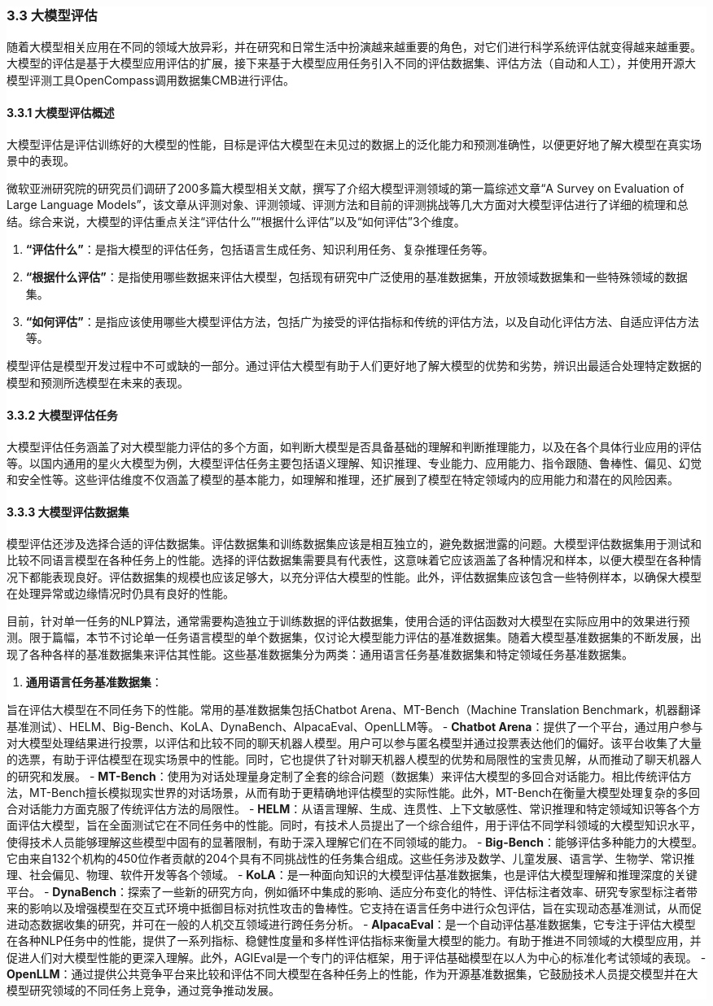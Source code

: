 ### 3.3 大模型评估

随着大模型相关应用在不同的领域大放异彩，并在研究和日常生活中扮演越来越重要的角色，对它们进行科学系统评估就变得越来越重要。大模型的评估是基于大模型应用评估的扩展，接下来基于大模型应用任务引入不同的评估数据集、评估方法（自动和人工），并使用开源大模型评测工具OpenCompass调用数据集CMB进行评估。



#### 3.3.1 大模型评估概述

大模型评估是评估训练好的大模型的性能，目标是评估大模型在未见过的数据上的泛化能力和预测准确性，以便更好地了解大模型在真实场景中的表现。



微软亚洲研究院的研究员们调研了200多篇大模型相关文献，撰写了介绍大模型评测领域的第一篇综述文章“A Survey on Evaluation of Large Language Models”，该文章从评测对象、评测领域、评测方法和目前的评测挑战等几大方面对大模型评估进行了详细的梳理和总结。综合来说，大模型的评估重点关注“评估什么”“根据什么评估”以及“如何评估”3个维度。

1. **“评估什么”**：是指大模型的评估任务，包括语言生成任务、知识利用任务、复杂推理任务等。

2. **“根据什么评估”**：是指使用哪些数据来评估大模型，包括现有研究中广泛使用的基准数据集，开放领域数据集和一些特殊领域的数据集。 

3. **“如何评估”**：是指应该使用哪些大模型评估方法，包括广为接受的评估指标和传统的评估方法，以及自动化评估方法、自适应评估方法等。



模型评估是模型开发过程中不可或缺的一部分。通过评估大模型有助于人们更好地了解大模型的优势和劣势，辨识出最适合处理特定数据的模型和预测所选模型在未来的表现。



#### 3.3.2 大模型评估任务
大模型评估任务涵盖了对大模型能力评估的多个方面，如判断大模型是否具备基础的理解和判断推理能力，以及在各个具体行业应用的评估等。以国内通用的星火大模型为例，大模型评估任务主要包括语义理解、知识推理、专业能力、应用能力、指令跟随、鲁棒性、偏见、幻觉和安全性等。这些评估维度不仅涵盖了模型的基本能力，如理解和推理，还扩展到了模型在特定领域内的应用能力和潜在的风险因素。

#### 3.3.3 大模型评估数据集
模型评估还涉及选择合适的评估数据集。评估数据集和训练数据集应该是相互独立的，避免数据泄露的问题。大模型评估数据集用于测试和比较不同语言模型在各种任务上的性能。选择的评估数据集需要具有代表性，这意味着它应该涵盖了各种情况和样本，以便大模型在各种情况下都能表现良好。评估数据集的规模也应该足够大，以充分评估大模型的性能。此外，评估数据集应该包含一些特例样本，以确保大模型在处理异常或边缘情况时仍具有良好的性能。


目前，针对单一任务的NLP算法，通常需要构造独立于训练数据的评估数据集，使用合适的评估函数对大模型在实际应用中的效果进行预测。限于篇幅，本节不讨论单一任务语言模型的单个数据集，仅讨论大模型能力评估的基准数据集。随着大模型基准数据集的不断发展，出现了各种各样的基准数据集来评估其性能。这些基准数据集分为两类：通用语言任务基准数据集和特定领域任务基准数据集。

1. **通用语言任务基准数据集**：


旨在评估大模型在不同任务下的性能。常用的基准数据集包括Chatbot Arena、MT-Bench（Machine Translation Benchmark，机器翻译基准测试）、HELM、Big-Bench、KoLA、DynaBench、AlpacaEval、OpenLLM等。
    - **Chatbot Arena**：提供了一个平台，通过用户参与对大模型处理结果进行投票，以评估和比较不同的聊天机器人模型。用户可以参与匿名模型并通过投票表达他们的偏好。该平台收集了大量的选票，有助于评估模型在现实场景中的性能。同时，它也提供了针对聊天机器人模型的优势和局限性的宝贵见解，从而推动了聊天机器人的研究和发展。
    - **MT-Bench**：使用为对话处理量身定制了全套的综合问题（数据集）来评估大模型的多回合对话能力。相比传统评估方法，MT-Bench擅长模拟现实世界的对话场景，从而有助于更精确地评估模型的实际性能。此外，MT-Bench在衡量大模型处理复杂的多回合对话能力方面克服了传统评估方法的局限性。 
    - **HELM**：从语言理解、生成、连贯性、上下文敏感性、常识推理和特定领域知识等各个方面评估大模型，旨在全面测试它在不同任务中的性能。同时，有技术人员提出了一个综合组件，用于评估不同学科领域的大模型知识水平，使得技术人员能够理解这些模型中固有的显著限制，有助于深入理解它们在不同领域的能力。 
    - **Big-Bench**：能够评估多种能力的大模型。它由来自132个机构的450位作者贡献的204个具有不同挑战性的任务集合组成。这些任务涉及数学、儿童发展、语言学、生物学、常识推理、社会偏见、物理、软件开发等各个领域。 
    - **KoLA**：是一种面向知识的大模型评估基准数据集，也是评估大模型理解和推理深度的关键平台。 
    - **DynaBench**：探索了一些新的研究方向，例如循环中集成的影响、适应分布变化的特性、评估标注者效率、研究专家型标注者带来的影响以及增强模型在交互式环境中抵御目标对抗性攻击的鲁棒性。它支持在语言任务中进行众包评估，旨在实现动态基准测试，从而促进动态数据收集的研究，并可在一般的人机交互领域进行跨任务分析。 
    - **AlpacaEval**：是一个自动评估基准数据集，它专注于评估大模型在各种NLP任务中的性能，提供了一系列指标、稳健性度量和多样性评估指标来衡量大模型的能力。有助于推进不同领域的大模型应用，并促进人们对大模型性能的更深入理解。此外，AGIEval是一个专门的评估框架，用于评估基础模型在以人为中心的标准化考试领域的表现。 
    - **OpenLLM**：通过提供公共竞争平台来比较和评估不同大模型在各种任务上的性能，作为开源基准数据集，它鼓励技术人员提交模型并在大模型研究领域的不同任务上竞争，通过竞争推动发展。
